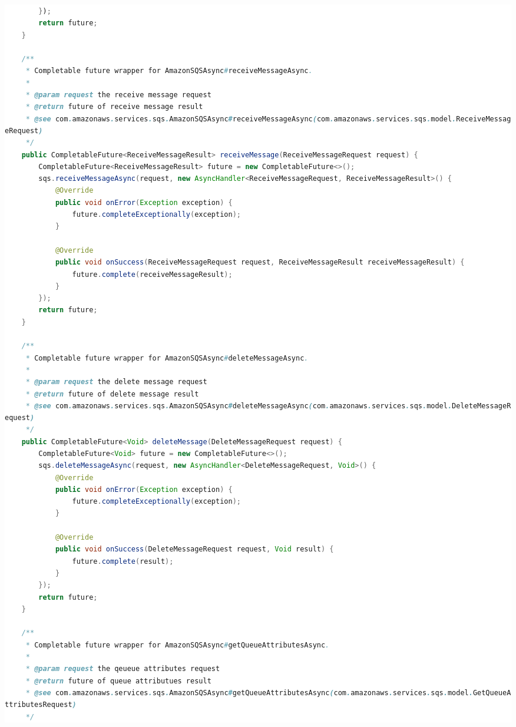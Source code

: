 ```java
        });
        return future;
    }

    /**
     * Completable future wrapper for AmazonSQSAsync#receiveMessageAsync.
     * 
     * @param request the receive message request
     * @return future of receive message result
     * @see com.amazonaws.services.sqs.AmazonSQSAsync#receiveMessageAsync(com.amazonaws.services.sqs.model.ReceiveMessageRequest)
     */
    public CompletableFuture<ReceiveMessageResult> receiveMessage(ReceiveMessageRequest request) {
        CompletableFuture<ReceiveMessageResult> future = new CompletableFuture<>();
        sqs.receiveMessageAsync(request, new AsyncHandler<ReceiveMessageRequest, ReceiveMessageResult>() {
            @Override
            public void onError(Exception exception) {
                future.completeExceptionally(exception);
            }

            @Override
            public void onSuccess(ReceiveMessageRequest request, ReceiveMessageResult receiveMessageResult) {
                future.complete(receiveMessageResult);
            }
        });
        return future;
    }

    /**
     * Completable future wrapper for AmazonSQSAsync#deleteMessageAsync.
     * 
     * @param request the delete message request
     * @return future of delete message result
     * @see com.amazonaws.services.sqs.AmazonSQSAsync#deleteMessageAsync(com.amazonaws.services.sqs.model.DeleteMessageRequest)
     */
    public CompletableFuture<Void> deleteMessage(DeleteMessageRequest request) {
        CompletableFuture<Void> future = new CompletableFuture<>();
        sqs.deleteMessageAsync(request, new AsyncHandler<DeleteMessageRequest, Void>() {
            @Override
            public void onError(Exception exception) {
                future.completeExceptionally(exception);
            }

            @Override
            public void onSuccess(DeleteMessageRequest request, Void result) {
                future.complete(result);
            }
        });
        return future;
    }

    /**
     * Completable future wrapper for AmazonSQSAsync#getQueueAttributesAsync.
     * 
     * @param request the qeueue attributes request
     * @return future of queue attributues result
     * @see com.amazonaws.services.sqs.AmazonSQSAsync#getQueueAttributesAsync(com.amazonaws.services.sqs.model.GetQueueAttributesRequest)
     */
```
